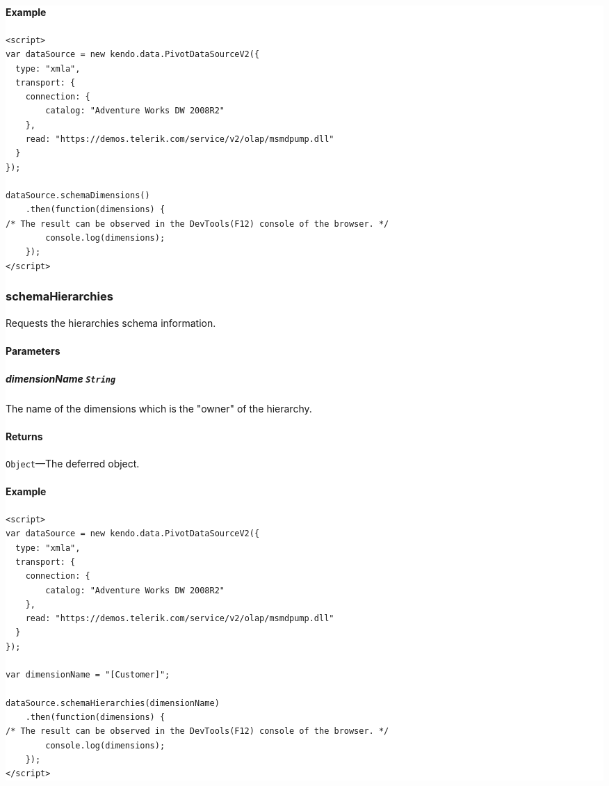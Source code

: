 #### Example

    <script>
    var dataSource = new kendo.data.PivotDataSourceV2({
      type: "xmla",
      transport: {
        connection: {
            catalog: "Adventure Works DW 2008R2"
        },
        read: "https://demos.telerik.com/service/v2/olap/msmdpump.dll"
      }
    });

    dataSource.schemaDimensions()
        .then(function(dimensions) {
	/* The result can be observed in the DevTools(F12) console of the browser. */
            console.log(dimensions);
        });
    </script>

### schemaHierarchies

Requests the hierarchies schema information.

#### Parameters

##### dimensionName `String`

The name of the dimensions which is the "owner" of the hierarchy.

#### Returns

`Object`&mdash;The deferred object.

#### Example

    <script>
    var dataSource = new kendo.data.PivotDataSourceV2({
      type: "xmla",
      transport: {
        connection: {
            catalog: "Adventure Works DW 2008R2"
        },
        read: "https://demos.telerik.com/service/v2/olap/msmdpump.dll"
      }
    });

    var dimensionName = "[Customer]";

    dataSource.schemaHierarchies(dimensionName)
        .then(function(dimensions) {
	/* The result can be observed in the DevTools(F12) console of the browser. */
            console.log(dimensions);
        });
    </script>
